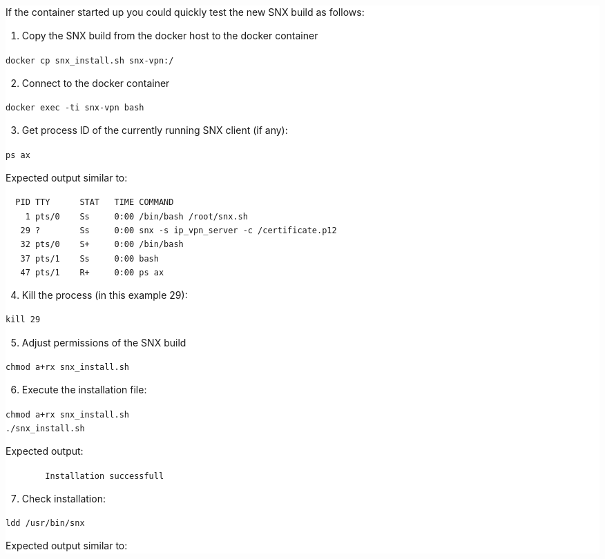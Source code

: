 If the container started up you could quickly test the new SNX build as follows:

1. Copy the SNX build from the docker host to the docker container

```
docker cp snx_install.sh snx-vpn:/
```

2. Connect to the docker container

```
docker exec -ti snx-vpn bash
```

3. Get process ID of the currently running SNX client (if any):

```
ps ax
```

Expected output similar to:

```
  PID TTY      STAT   TIME COMMAND
    1 pts/0    Ss     0:00 /bin/bash /root/snx.sh
   29 ?        Ss     0:00 snx -s ip_vpn_server -c /certificate.p12
   32 pts/0    S+     0:00 /bin/bash
   37 pts/1    Ss     0:00 bash
   47 pts/1    R+     0:00 ps ax
```

4. Kill the process (in this example 29):

```
kill 29
```

5. Adjust permissions of the SNX build

```
chmod a+rx snx_install.sh
```

6. Execute the installation file:

```
chmod a+rx snx_install.sh
./snx_install.sh
```

Expected output:

```
        Installation successfull
```

7. Check installation:


```
ldd /usr/bin/snx
```

Expected output similar to:

